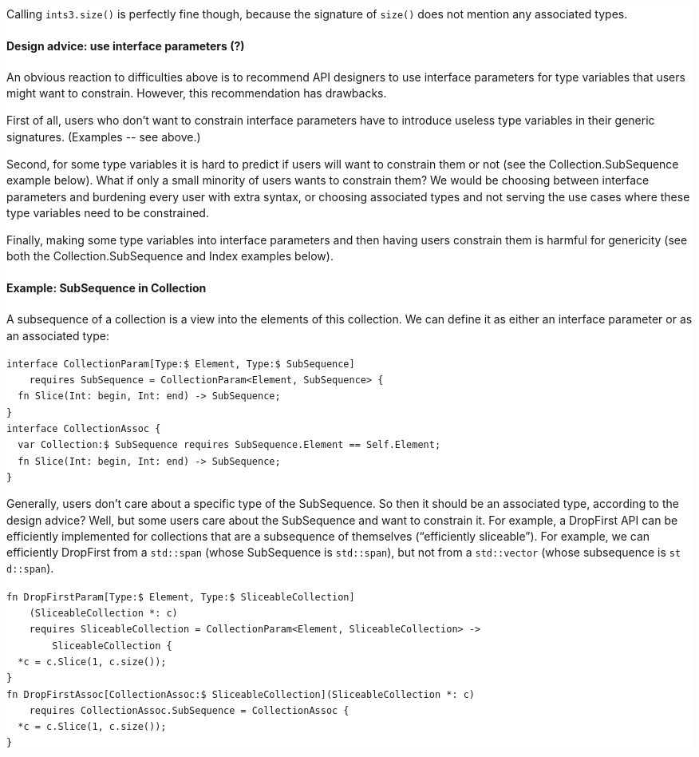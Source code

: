 Calling `ints3.size()` is perfectly fine though, because the signature of
`size()` does not mention any associated types.

#### Design advice: use interface parameters (?)

An obvious reaction to difficulties above is to recommend API designers to use
interface parameters for type variables that users might want to constrain.
However, this recommendation has drawbacks.

First of all, users who don’t want to constrain interface parameters have to
introduce useless type variables in their generic signatures. (Examples -- see
above.)

Second, for some type variables it is hard to predict if users will want to
constrain them or not (see the Collection.SubSequence example below). What if
only a small minority of users wants to constrain them? We would be choosing
between interface parameters and burdening every user with extra syntax, or
choosing associated types and not serving the use cases where these type
variables need to be constrained.

Finally, making some type variables into interface parameters and then having
users constrain them is harmful for genericity (see both the
Collection.SubSequence and Index examples below).

#### Example: SubSequence in Collection

A subsequence of a collection is a view into the elements of this collection. We
can define it as either an interface parameter or as an associated type:

```
interface CollectionParam[Type:$ Element, Type:$ SubSequence]
    requires SubSequence = CollectionParam<Element, SubSequence> {
  fn Slice(Int: begin, Int: end) -> SubSequence;
}
interface CollectionAssoc {
  var Collection:$ SubSequence requires SubSequence.Element == Self.Element;
  fn Slice(Int: begin, Int: end) -> SubSequence;
}
```

Generally, users don’t care about a specific type of the SubSequence. So then it
should be an associated type, according to the design advice? Well, but some
users care about the SubSequence and want to constrain it. For example, a
DropFirst API can be efficiently implemented for collections that are a
subsequence of themselves (“efficiently sliceable”). For example, we can
efficiently DropFirst from a `std::span` (whose SubSequence is `std::span`), but
not from a `std::vector` (whose subsequence is `std::span`).

```
fn DropFirstParam[Type:$ Element, Type:$ SliceableCollection]
    (SliceableCollection *: c)
    requires SliceableCollection = CollectionParam<Element, SliceableCollection> ->
        SliceableCollection {
  *c = c.Slice(1, c.size());
}
fn DropFirstAssoc[CollectionAssoc:$ SliceableCollection](SliceableCollection *: c)
    requires CollectionAssoc.SubSequence = CollectionAssoc {
  *c = c.Slice(1, c.size());
}
```
